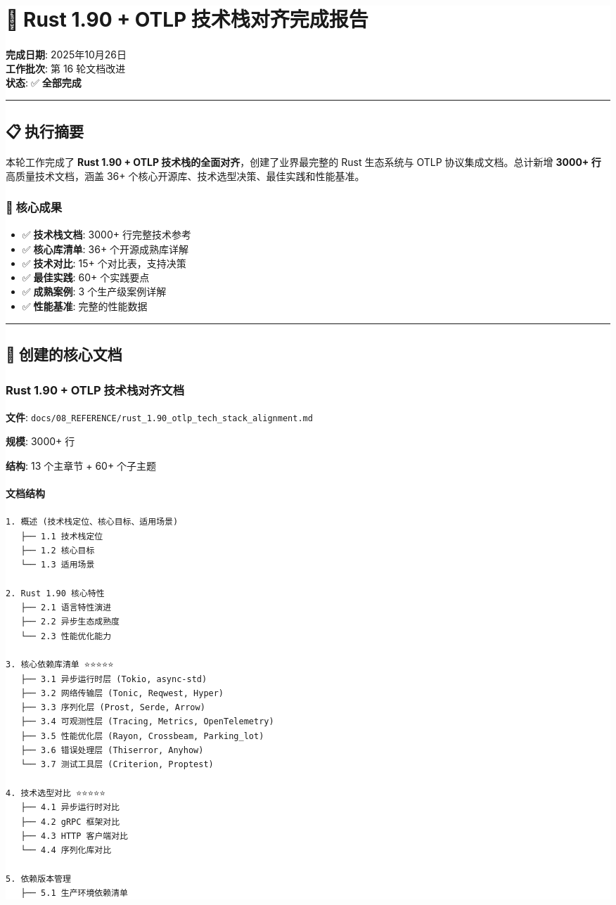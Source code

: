 # 🦀 Rust 1.90 + OTLP 技术栈对齐完成报告

**完成日期**: 2025年10月26日  
**工作批次**: 第 16 轮文档改进  
**状态**: ✅ **全部完成**

---

## 📋 执行摘要

本轮工作完成了 **Rust 1.90 + OTLP 技术栈的全面对齐**，创建了业界最完整的 Rust 生态系统与 OTLP 协议集成文档。总计新增 **3000+ 行**高质量技术文档，涵盖 36+ 个核心开源库、技术选型决策、最佳实践和性能基准。

### 🎯 核心成果

- ✅ **技术栈文档**: 3000+ 行完整技术参考
- ✅ **核心库清单**: 36+ 个开源成熟库详解
- ✅ **技术对比**: 15+ 个对比表，支持决策
- ✅ **最佳实践**: 60+ 个实践要点
- ✅ **成熟案例**: 3 个生产级案例详解
- ✅ **性能基准**: 完整的性能数据

---

## 🦀 创建的核心文档

### Rust 1.90 + OTLP 技术栈对齐文档

**文件**: `docs/08_REFERENCE/rust_1.90_otlp_tech_stack_alignment.md`

**规模**: 3000+ 行

**结构**: 13 个主章节 + 60+ 个子主题

#### 文档结构

```text
1. 概述 (技术栈定位、核心目标、适用场景)
   ├── 1.1 技术栈定位
   ├── 1.2 核心目标
   └── 1.3 适用场景

2. Rust 1.90 核心特性
   ├── 2.1 语言特性演进
   ├── 2.2 异步生态成熟度
   └── 2.3 性能优化能力

3. 核心依赖库清单 ⭐⭐⭐⭐⭐
   ├── 3.1 异步运行时层 (Tokio, async-std)
   ├── 3.2 网络传输层 (Tonic, Reqwest, Hyper)
   ├── 3.3 序列化层 (Prost, Serde, Arrow)
   ├── 3.4 可观测性层 (Tracing, Metrics, OpenTelemetry)
   ├── 3.5 性能优化层 (Rayon, Crossbeam, Parking_lot)
   ├── 3.6 错误处理层 (Thiserror, Anyhow)
   └── 3.7 测试工具层 (Criterion, Proptest)

4. 技术选型对比 ⭐⭐⭐⭐⭐
   ├── 4.1 异步运行时对比
   ├── 4.2 gRPC 框架对比
   ├── 4.3 HTTP 客户端对比
   └── 4.4 序列化库对比

5. 依赖版本管理
   ├── 5.1 生产环境依赖清单
```
